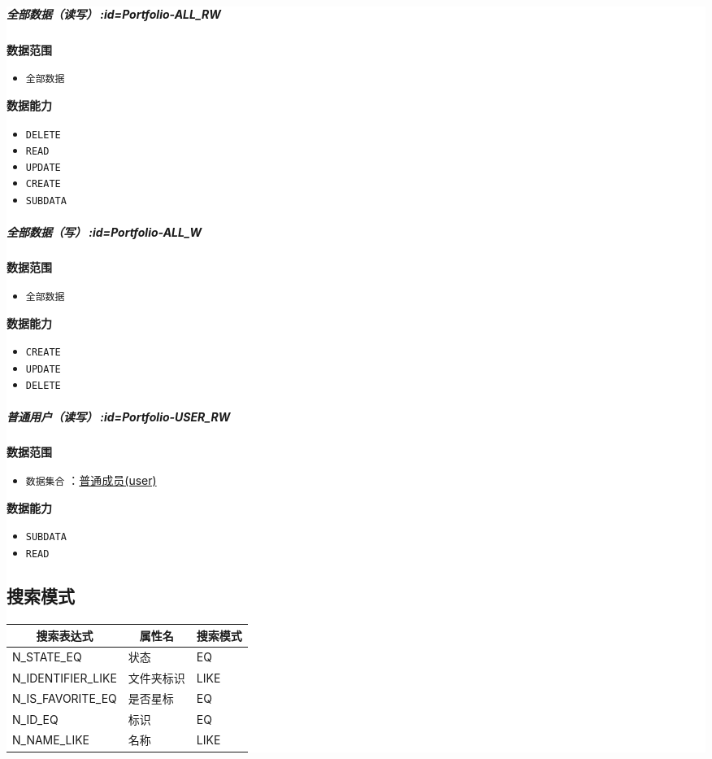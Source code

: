 

##### 全部数据（读写） :id=Portfolio-ALL_RW

<p class="panel-title"><b>数据范围</b></p>

* `全部数据`

<p class="panel-title"><b>数据能力</b></p>

* `DELETE`
* `READ`
* `UPDATE`
* `CREATE`
* `SUBDATA`



##### 全部数据（写） :id=Portfolio-ALL_W

<p class="panel-title"><b>数据范围</b></p>

* `全部数据`

<p class="panel-title"><b>数据能力</b></p>

* `CREATE`
* `UPDATE`
* `DELETE`



##### 普通用户（读写） :id=Portfolio-USER_RW

<p class="panel-title"><b>数据范围</b></p>

* `数据集合` ：[普通成员(user)](module/Base/Portfolio#数据集合)

<p class="panel-title"><b>数据能力</b></p>

* `SUBDATA`
* `READ`






## 搜索模式
|   搜索表达式   |    属性名    |    搜索模式        |
| -------- |------------|------------|
|N_STATE_EQ|状态|EQ|
|N_IDENTIFIER_LIKE|文件夹标识|LIKE|
|N_IS_FAVORITE_EQ|是否星标|EQ|
|N_ID_EQ|标识|EQ|
|N_NAME_LIKE|名称|LIKE|

